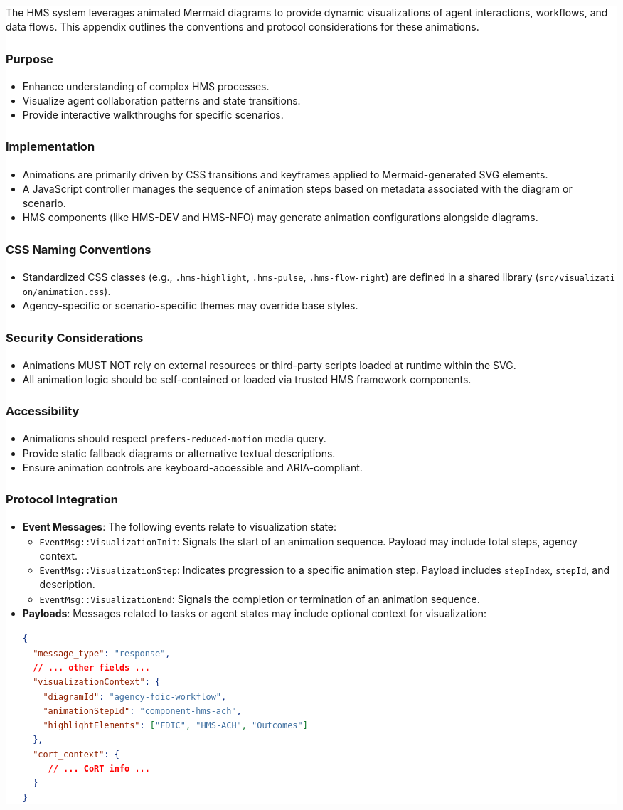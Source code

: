 The HMS system leverages animated Mermaid diagrams to provide dynamic visualizations of agent interactions, workflows, and data flows. This appendix outlines the conventions and protocol considerations for these animations.

### Purpose
- Enhance understanding of complex HMS processes.
- Visualize agent collaboration patterns and state transitions.
- Provide interactive walkthroughs for specific scenarios.

### Implementation
- Animations are primarily driven by CSS transitions and keyframes applied to Mermaid-generated SVG elements.
- A JavaScript controller manages the sequence of animation steps based on metadata associated with the diagram or scenario.
- HMS components (like HMS-DEV and HMS-NFO) may generate animation configurations alongside diagrams.

### CSS Naming Conventions
- Standardized CSS classes (e.g., `.hms-highlight`, `.hms-pulse`, `.hms-flow-right`) are defined in a shared library (`src/visualization/animation.css`).
- Agency-specific or scenario-specific themes may override base styles.

### Security Considerations
- Animations MUST NOT rely on external resources or third-party scripts loaded at runtime within the SVG.
- All animation logic should be self-contained or loaded via trusted HMS framework components.

### Accessibility
- Animations should respect `prefers-reduced-motion` media query.
- Provide static fallback diagrams or alternative textual descriptions.
- Ensure animation controls are keyboard-accessible and ARIA-compliant.

### Protocol Integration
- **Event Messages**: The following events relate to visualization state:
    - `EventMsg::VisualizationInit`: Signals the start of an animation sequence. Payload may include total steps, agency context.
    - `EventMsg::VisualizationStep`: Indicates progression to a specific animation step. Payload includes `stepIndex`, `stepId`, and description.
    - `EventMsg::VisualizationEnd`: Signals the completion or termination of an animation sequence.
- **Payloads**: Messages related to tasks or agent states may include optional context for visualization:
    ```json
    {
      "message_type": "response",
      // ... other fields ...
      "visualizationContext": {
        "diagramId": "agency-fdic-workflow",
        "animationStepId": "component-hms-ach",
        "highlightElements": ["FDIC", "HMS-ACH", "Outcomes"]
      },
      "cort_context": {
         // ... CoRT info ...
      }
    }
    ```
